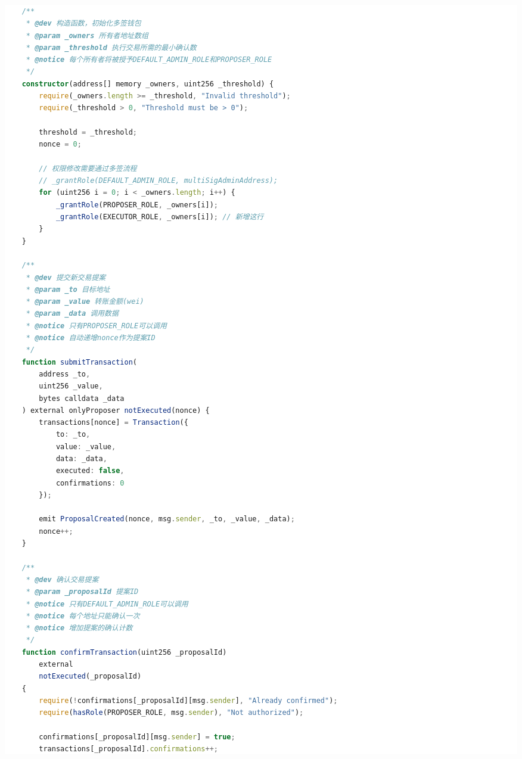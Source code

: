 ```ts
    /**
     * @dev 构造函数，初始化多签钱包
     * @param _owners 所有者地址数组
     * @param _threshold 执行交易所需的最小确认数
     * @notice 每个所有者将被授予DEFAULT_ADMIN_ROLE和PROPOSER_ROLE
     */
    constructor(address[] memory _owners, uint256 _threshold) {
        require(_owners.length >= _threshold, "Invalid threshold");
        require(_threshold > 0, "Threshold must be > 0");
        
        threshold = _threshold;
        nonce = 0;

        // 权限修改需要通过多签流程
        // _grantRole(DEFAULT_ADMIN_ROLE, multiSigAdminAddress);
        for (uint256 i = 0; i < _owners.length; i++) {
            _grantRole(PROPOSER_ROLE, _owners[i]);
            _grantRole(EXECUTOR_ROLE, _owners[i]); // 新增这行
        }
    }

    /**
     * @dev 提交新交易提案
     * @param _to 目标地址
     * @param _value 转账金额(wei)
     * @param _data 调用数据
     * @notice 只有PROPOSER_ROLE可以调用
     * @notice 自动递增nonce作为提案ID
     */
    function submitTransaction(
        address _to,
        uint256 _value,
        bytes calldata _data
    ) external onlyProposer notExecuted(nonce) {
        transactions[nonce] = Transaction({
            to: _to,
            value: _value,
            data: _data,
            executed: false,
            confirmations: 0
        });
        
        emit ProposalCreated(nonce, msg.sender, _to, _value, _data);
        nonce++;
    }

    /**
     * @dev 确认交易提案
     * @param _proposalId 提案ID
     * @notice 只有DEFAULT_ADMIN_ROLE可以调用
     * @notice 每个地址只能确认一次
     * @notice 增加提案的确认计数
     */
    function confirmTransaction(uint256 _proposalId) 
        external 
        notExecuted(_proposalId)
    {
        require(!confirmations[_proposalId][msg.sender], "Already confirmed");
        require(hasRole(PROPOSER_ROLE, msg.sender), "Not authorized");
        
        confirmations[_proposalId][msg.sender] = true;
        transactions[_proposalId].confirmations++;

```